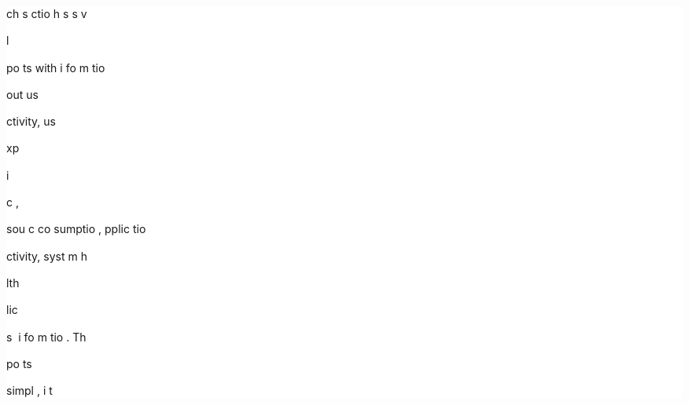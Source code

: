 


ch s
ctio
 h
s 
 s
v


l 

po
ts with i
fo
m
tio
 

out us

 
ctivity, us

 
xp

i

c
, 

sou
c
 co
sumptio
, 
pplic
tio
 
ctivity, syst
m h

lth 


 lic

s
 i
fo
m
tio
. Th
 

po
ts 


 simpl
, i
t
